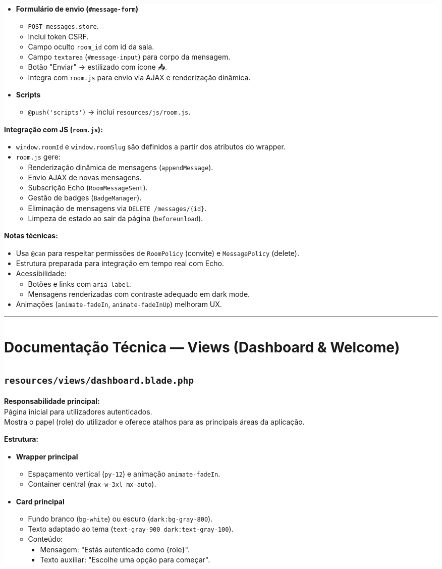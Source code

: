 -   **Formulário de envio (`#message-form`)**

    -   `POST messages.store`.
    -   Inclui token CSRF.
    -   Campo oculto `room_id` com id da sala.
    -   Campo `textarea` (`#message-input`) para corpo da mensagem.
    -   Botão "Enviar" → estilizado com ícone 📤.
    -   Integra com `room.js` para envio via AJAX e renderização dinâmica.

-   **Scripts**
    -   `@push('scripts')` → inclui `resources/js/room.js`.

**Integração com JS (`room.js`):**

-   `window.roomId` e `window.roomSlug` são definidos a partir dos atributos do wrapper.
-   `room.js` gere:
    -   Renderização dinâmica de mensagens (`appendMessage`).
    -   Envio AJAX de novas mensagens.
    -   Subscrição Echo (`RoomMessageSent`).
    -   Gestão de badges (`BadgeManager`).
    -   Eliminação de mensagens via `DELETE /messages/{id}`.
    -   Limpeza de estado ao sair da página (`beforeunload`).

**Notas técnicas:**

-   Usa `@can` para respeitar permissões de `RoomPolicy` (convite) e `MessagePolicy` (delete).
-   Estrutura preparada para integração em tempo real com Echo.
-   Acessibilidade:
    -   Botões e links com `aria-label`.
    -   Mensagens renderizadas com contraste adequado em dark mode.
-   Animações (`animate-fadeIn`, `animate-fadeInUp`) melhoram UX.

---

# Documentação Técnica — Views (Dashboard & Welcome)

## `resources/views/dashboard.blade.php`

**Responsabilidade principal:**  
Página inicial para utilizadores autenticados.  
Mostra o papel (role) do utilizador e oferece atalhos para as principais áreas da aplicação.

**Estrutura:**

-   **Wrapper principal**

    -   Espaçamento vertical (`py-12`) e animação `animate-fadeIn`.
    -   Container central (`max-w-3xl mx-auto`).

-   **Card principal**

    -   Fundo branco (`bg-white`) ou escuro (`dark:bg-gray-800`).
    -   Texto adaptado ao tema (`text-gray-900 dark:text-gray-100`).
    -   Conteúdo:
        -   Mensagem: "Estás autenticado como {role}".
        -   Texto auxiliar: "Escolhe uma opção para começar".
